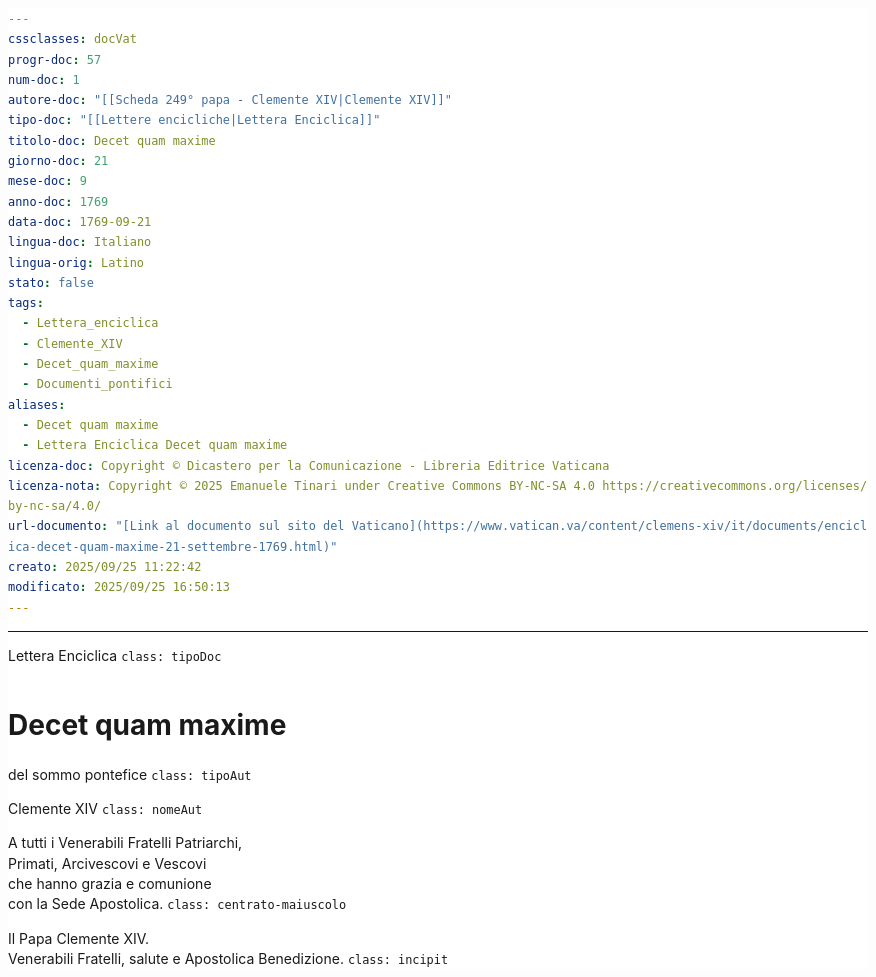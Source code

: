 ```yaml
---
cssclasses: docVat
progr-doc: 57
num-doc: 1
autore-doc: "[[Scheda 249° papa - Clemente XIV|Clemente XIV]]"
tipo-doc: "[[Lettere encicliche|Lettera Enciclica]]"
titolo-doc: Decet quam maxime
giorno-doc: 21
mese-doc: 9
anno-doc: 1769
data-doc: 1769-09-21
lingua-doc: Italiano
lingua-orig: Latino
stato: false
tags:
  - Lettera_enciclica
  - Clemente_XIV
  - Decet_quam_maxime
  - Documenti_pontifici
aliases:
  - Decet quam maxime
  - Lettera Enciclica Decet quam maxime
licenza-doc: Copyright © Dicastero per la Comunicazione - Libreria Editrice Vaticana
licenza-nota: Copyright © 2025 Emanuele Tinari under Creative Commons BY-NC-SA 4.0 https://creativecommons.org/licenses/by-nc-sa/4.0/
url-documento: "[Link al documento sul sito del Vaticano](https://www.vatican.va/content/clemens-xiv/it/documents/enciclica-decet-quam-maxime-21-settembre-1769.html)"
creato: 2025/09/25 11:22:42
modificato: 2025/09/25 16:50:13
---
```



***


Lettera Enciclica `class: tipoDoc`


# Decet quam maxime


del sommo pontefice `class: tipoAut`


Clemente XIV `class: nomeAut`


A tutti i Venerabili Fratelli Patriarchi,<br>Primati, Arcivescovi e Vescovi<br>che hanno grazia e comunione<br>con la Sede Apostolica. `class: centrato-maiuscolo`


Il Papa Clemente XIV.<br>Venerabili Fratelli, salute e Apostolica Benedizione. `class: incipit`

